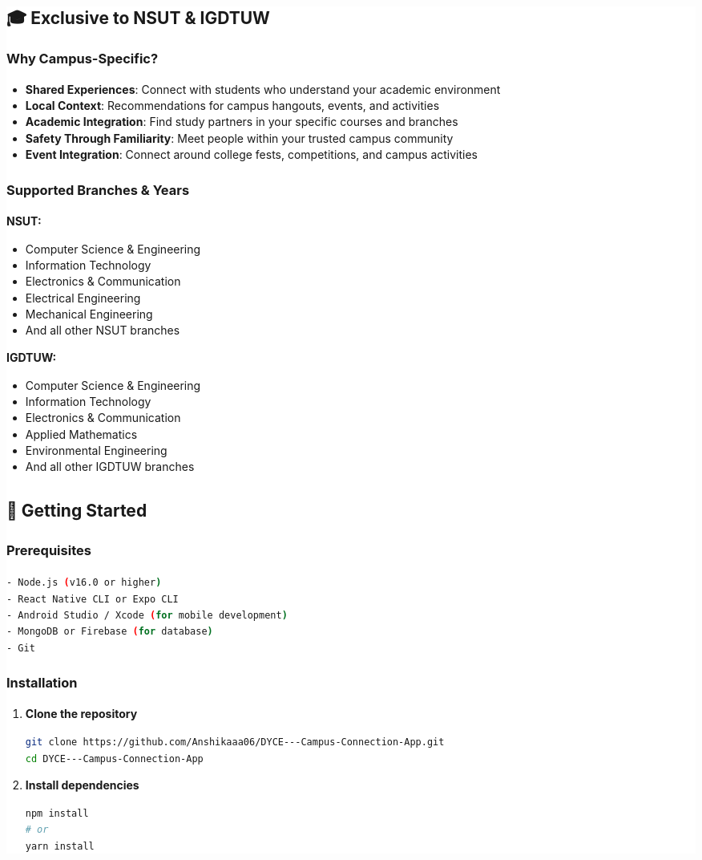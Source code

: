 ## 🎓 Exclusive to NSUT & IGDTUW

### Why Campus-Specific?
- **Shared Experiences**: Connect with students who understand your academic environment
- **Local Context**: Recommendations for campus hangouts, events, and activities
- **Academic Integration**: Find study partners in your specific courses and branches
- **Safety Through Familiarity**: Meet people within your trusted campus community
- **Event Integration**: Connect around college fests, competitions, and campus activities

### Supported Branches & Years
**NSUT:**
- Computer Science & Engineering
- Information Technology
- Electronics & Communication
- Electrical Engineering
- Mechanical Engineering
- And all other NSUT branches

**IGDTUW:**
- Computer Science & Engineering
- Information Technology
- Electronics & Communication
- Applied Mathematics
- Environmental Engineering
- And all other IGDTUW branches

## 🚀 Getting Started

### Prerequisites

```bash
- Node.js (v16.0 or higher)
- React Native CLI or Expo CLI
- Android Studio / Xcode (for mobile development)
- MongoDB or Firebase (for database)
- Git
```

### Installation

1. **Clone the repository**
   ```bash
   git clone https://github.com/Anshikaaa06/DYCE---Campus-Connection-App.git
   cd DYCE---Campus-Connection-App
   ```

2. **Install dependencies**
   ```bash
   npm install
   # or
   yarn install
   ```
